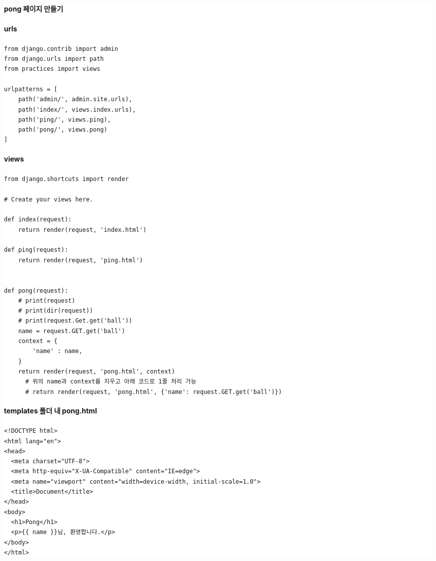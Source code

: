   

  #### pong 페이지 만들기

  #### urls

  ```
  from django.contrib import admin
  from django.urls import path
  from practices import views
  
  urlpatterns = [
      path('admin/', admin.site.urls),
      path('index/', views.index.urls),
      path('ping/', views.ping),
      path('pong/', views.pong)
  ]
  ```

  

  #### views

  ```
  from django.shortcuts import render
  
  # Create your views here.
  
  def index(request):
      return render(request, 'index.html')
  
  def ping(request):
      return render(request, 'ping.html')
  
  
  def pong(request):
      # print(request)
      # print(dir(request))
      # print(request.Get.get('ball'))
      name = request.GET.get('ball')
      context = {
          'name' : name,
      }
      return render(request, 'pong.html', context)
    	# 위의 name과 context를 지우고 아래 코드로 1줄 처리 가능
    	# return render(request, 'pong.html', {'name': request.GET.get('ball')}) 
  ```

  

  #### templates 폴더 내 pong.html

  ```
  <!DOCTYPE html>
  <html lang="en">
  <head>
    <meta charset="UTF-8">
    <meta http-equiv="X-UA-Compatible" content="IE=edge">
    <meta name="viewport" content="width=device-width, initial-scale=1.0">
    <title>Document</title>
  </head>
  <body>
    <h1>Pong</h1>
    <p>{{ name }}님, 환영합니다.</p>
  </body>
  </html>
  ```
